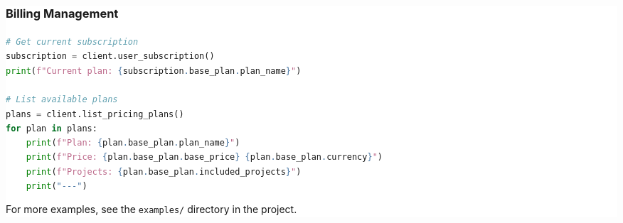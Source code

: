 ### Billing Management

```python
# Get current subscription
subscription = client.user_subscription()
print(f"Current plan: {subscription.base_plan.plan_name}")

# List available plans
plans = client.list_pricing_plans()
for plan in plans:
    print(f"Plan: {plan.base_plan.plan_name}")
    print(f"Price: {plan.base_plan.base_price} {plan.base_plan.currency}")
    print(f"Projects: {plan.base_plan.included_projects}")
    print("---")
```

For more examples, see the `examples/` directory in the project.
